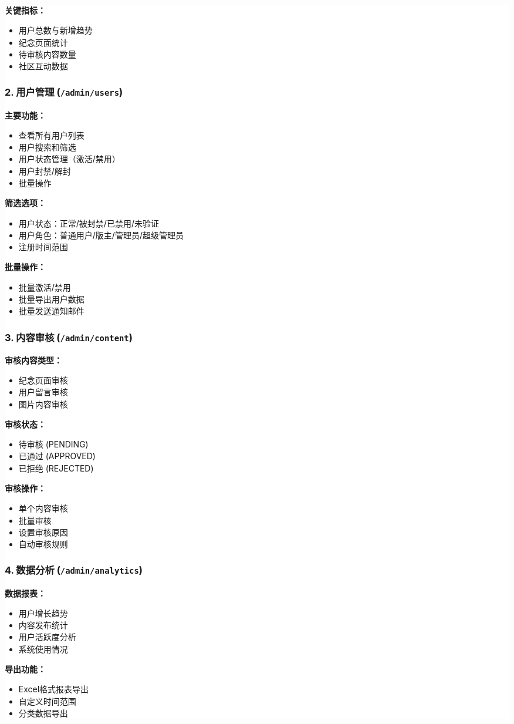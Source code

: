 **关键指标：**
- 用户总数与新增趋势
- 纪念页面统计
- 待审核内容数量
- 社区互动数据

### 2. 用户管理 (`/admin/users`)

**主要功能：**
- 查看所有用户列表
- 用户搜索和筛选
- 用户状态管理（激活/禁用）
- 用户封禁/解封
- 批量操作

**筛选选项：**
- 用户状态：正常/被封禁/已禁用/未验证
- 用户角色：普通用户/版主/管理员/超级管理员
- 注册时间范围

**批量操作：**
- 批量激活/禁用
- 批量导出用户数据
- 批量发送通知邮件

### 3. 内容审核 (`/admin/content`)

**审核内容类型：**
- 纪念页面审核
- 用户留言审核
- 图片内容审核

**审核状态：**
- 待审核 (PENDING)
- 已通过 (APPROVED)  
- 已拒绝 (REJECTED)

**审核操作：**
- 单个内容审核
- 批量审核
- 设置审核原因
- 自动审核规则

### 4. 数据分析 (`/admin/analytics`)

**数据报表：**
- 用户增长趋势
- 内容发布统计
- 用户活跃度分析
- 系统使用情况

**导出功能：**
- Excel格式报表导出
- 自定义时间范围
- 分类数据导出
